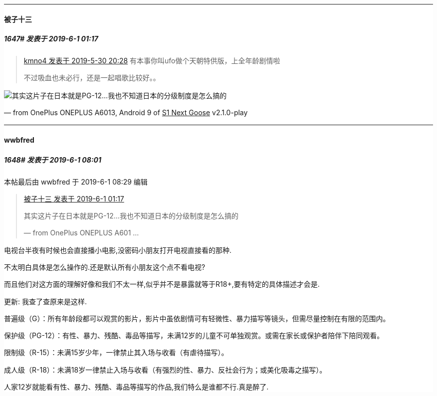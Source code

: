 





-----

####  被子十三  
##### 1647#       发表于 2019-6-1 01:17



<blockquote><a href="httphttps://bbs.saraba1st.com/2b/forum.php?mod=redirect&amp;goto=findpost&amp;pid=43922810&amp;ptid=1359460" target="_blank">kmno4 发表于 2019-5-30 20:28</a>
有本事你叫ufo做个天朝特供版，上全年龄剧情啦


不过吸血也未必行，还是一起唱歌比较好。。</blockquote>
<img src="https://static.saraba1st.com/image/smiley/face2017/002.png" referrerpolicy="no-referrer">其实这片子在日本就是PG-12…我也不知道日本的分级制度是怎么搞的

— from OnePlus ONEPLUS A6013, Android 9 of [S1 Next Goose](https://pan.baidu.com/s/1mi43uRm) v2.1.0-play







-----

####  wwbfred  
##### 1648#       发表于 2019-6-1 08:01



 本帖最后由 wwbfred 于 2019-6-1 08:29 编辑 
<blockquote><a href="httphttps://bbs.saraba1st.com/2b/forum.php?mod=redirect&amp;goto=findpost&amp;pid=43939169&amp;ptid=1359460" target="_blank">被子十三 发表于 2019-6-1 01:17</a>

其实这片子在日本就是PG-12…我也不知道日本的分级制度是怎么搞的


— from OnePlus ONEPLUS A601 ...</blockquote>
电视台半夜有时候也会直接播小电影,没密码小朋友打开电视直接看的那种.

不太明白具体是怎么操作的.还是默认所有小朋友这个点不看电视?

而且他们对这方面的理解好像和我们不太一样,似乎并不是暴露就等于R18+,要有特定的具体描述才会是.

更新: 我查了查原来是这样.

普遍级（G）：所有年龄段都可以观赏的影片，影片中虽依剧情可有轻微性、暴力描写等镜头，但需尽量控制在有限的范围内。

保护级（PG-12）：有性、暴力、残酷、毒品等描写，未满12岁的儿童不可单独观赏。或需在家长或保护者陪伴下陪同观看。

限制级（R-15）：未满15岁少年，一律禁止其入场与收看（有虐待描写）。

成人级（R-18）：未满18岁一律禁止入场与收看（有强烈的性、暴力、反社会行为；或美化吸毒之描写）。

人家12岁就能看有性、暴力、残酷、毒品等描写的作品,我们特么是谁都不行.真是醉了.



